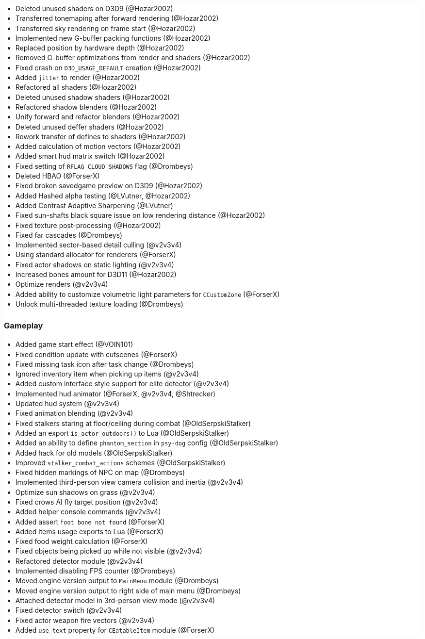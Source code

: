 - Deleted unused shaders on D3D9 (@Hozar2002)
- Transferred tonemaping after forward rendering (@Hozar2002)
- Transferred sky rendering on frame start (@Hozar2002)
- Implemented new G-buffer packing functions (@Hozar2002)
- Replaced position by hardware depth (@Hozar2002)
- Removed G-buffer optimizations from render and shaders (@Hozar2002)
- Fixed crash on `D3D_USAGE_DEFAULT` creation (@Hozar2002)
- Added `jitter` to render (@Hozar2002)
- Refactored all shaders (@Hozar2002)
- Deleted unused shadow shaders (@Hozar2002)
- Refactored shadow blenders (@Hozar2002)
- Unify forward and refactor blenders (@Hozar2002)
- Deleted unused deffer shaders (@Hozar2002)
- Rework transfer of defines to shaders (@Hozar2002)
- Added calculation of motion vectors (@Hozar2002)
- Added smart hud matrix switch (@Hozar2002)
- Fixed setting of `RFLAG_CLOUD_SHADOWS` flag (@Drombeys)
- Deleted HBAO (@ForserX)
- Fixed broken savedgame preview on D3D9 (@Hozar2002)
- Added Hashed alpha testing (@LVutner, @Hozar2002)
- Added Contrast Adaptive Sharpening (@LVutner)
- Fixed sun-shafts black square issue on low rendering distance (@Hozar2002)
- Fixed texture post-processing (@Hozar2002)
- Fixed far cascades (@Drombeys)
- Implemented sector-based detail culling (@v2v3v4)
- Using standard allocator for renderers (@ForserX)
- Fixed actor shadows on static lighting (@v2v3v4)
- Increased bones amount for D3D11 (@Hozar2002)
- Optimize renders (@v2v3v4)
- Added ability to customize volumetric light parameters for `CCustomZone` (@ForserX)
- Unlock multi-threaded texture loading (@Drombeys)

### Gameplay

- Added game start effect (@VOIN101)
- Fixed condition update with cutscenes (@ForserX)
- Fixed missing task icon after task change (@Drombeys)
- Ignored inventory item when picking up items (@v2v3v4)
- Added custom interface style support for elite detector (@v2v3v4)
- Implemented hud animator (@ForserX, @v2v3v4, @Shtrecker)
- Updated hud system (@v2v3v4)
- Fixed animation blending (@v2v3v4)
- Fixed stalkers staring at floor/ceiling during combat (@OldSerpskiStalker)
- Added an export `is_actor_outdoors()` to Lua (@OldSerpskiStalker)
- Added an ability to define `phantom_section` in `psy-dog` config (@OldSerpskiStalker)
- Added hack for old models (@OldSerpskiStalker)
- Improved `stalker_combat_actions` schemes (@OldSerpskiStalker)
- Fixed hidden markings of NPC on map (@Drombeys)
- Implemented third-person view camera collision and inertia (@v2v3v4)
- Optimize sun shadows on grass (@v2v3v4)
- Fixed crows AI fly target position (@v2v3v4)
- Added helper console commands (@v2v3v4)
- Added assert `foot bone not found` (@ForserX)
- Added items usage exports to Lua (@ForserX)
- Fixed food weight calculation (@ForserX)
- Fixed objects being picked up while not visible (@v2v3v4)
- Refactored detector module (@v2v3v4)
- Implemented disabling FPS counter (@Drombeys)
- Moved engine version output to `MainMenu` module (@Drombeys)
- Moved engine version output to right side of main menu (@Drombeys)
- Attached detector model in 3rd-person view mode (@v2v3v4)
- Fixed detector switch (@v2v3v4)
- Fixed actor weapon fire vectors (@v2v3v4)
- Added `use_text` property for `CEatableItem` module (@ForserX)